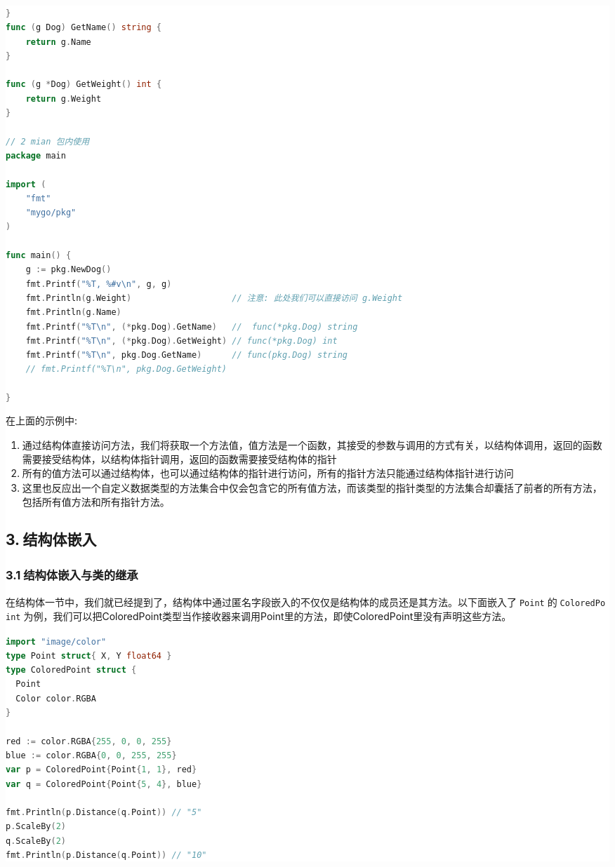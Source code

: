 ```go
}
func (g Dog) GetName() string {
	return g.Name
}

func (g *Dog) GetWeight() int {
	return g.Weight
}

// 2 mian 包内使用
package main

import (
	"fmt"
	"mygo/pkg"
)

func main() {
	g := pkg.NewDog()
	fmt.Printf("%T, %#v\n", g, g)
	fmt.Println(g.Weight)                    // 注意: 此处我们可以直接访问 g.Weight
	fmt.Println(g.Name)
	fmt.Printf("%T\n", (*pkg.Dog).GetName)   //  func(*pkg.Dog) string 
	fmt.Printf("%T\n", (*pkg.Dog).GetWeight) // func(*pkg.Dog) int
	fmt.Printf("%T\n", pkg.Dog.GetName)      // func(pkg.Dog) string
	// fmt.Printf("%T\n", pkg.Dog.GetWeight)

}
```

在上面的示例中:
1. 通过结构体直接访问方法，我们将获取一个方法值，值方法是一个函数，其接受的参数与调用的方式有关，以结构体调用，返回的函数需要接受结构体，以结构体指针调用，返回的函数需要接受结构体的指针
2. 所有的值方法可以通过结构体，也可以通过结构体的指针进行访问，所有的指针方法只能通过结构体指针进行访问
3. 这里也反应出一个自定义数据类型的方法集合中仅会包含它的所有值方法，而该类型的指针类型的方法集合却囊括了前者的所有方法，包括所有值方法和所有指针方法。

## 3. 结构体嵌入
### 3.1 结构体嵌入与类的继承
在结构体一节中，我们就已经提到了，结构体中通过匿名字段嵌入的不仅仅是结构体的成员还是其方法。以下面嵌入了 `Point` 的 `ColoredPoint` 为例，我们可以把ColoredPoint类型当作接收器来调用Point里的方法，即使ColoredPoint里没有声明这些方法。

```Go
import "image/color"
type Point struct{ X, Y float64 }
type ColoredPoint struct {
  Point
  Color color.RGBA
}

red := color.RGBA{255, 0, 0, 255}
blue := color.RGBA{0, 0, 255, 255}
var p = ColoredPoint{Point{1, 1}, red}
var q = ColoredPoint{Point{5, 4}, blue}

fmt.Println(p.Distance(q.Point)) // "5"
p.ScaleBy(2)
q.ScaleBy(2)
fmt.Println(p.Distance(q.Point)) // "10"
```
